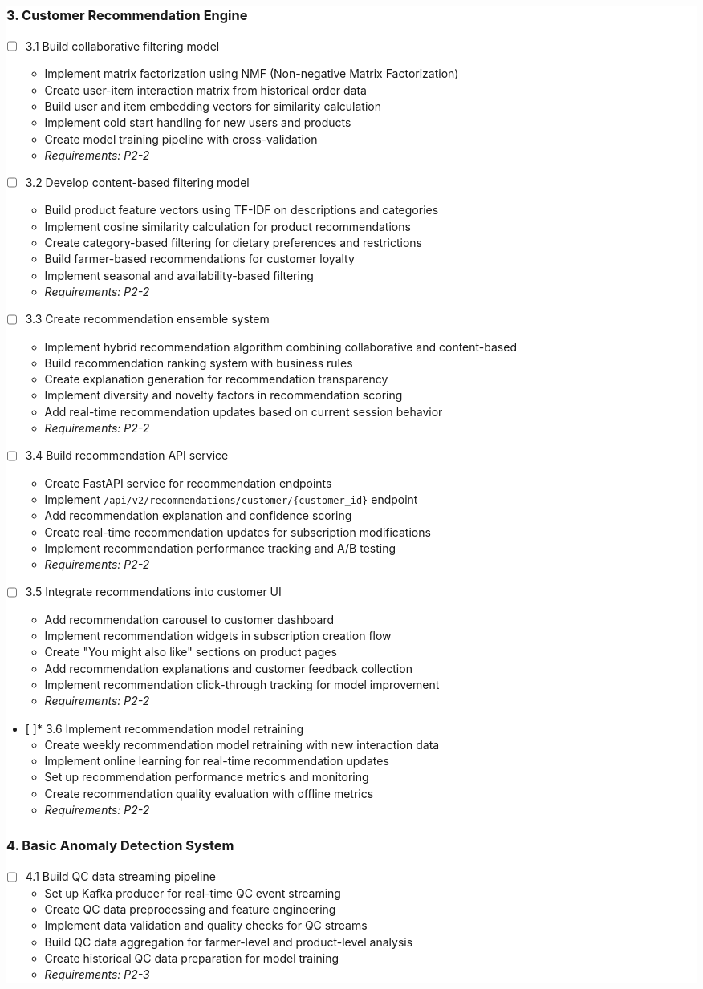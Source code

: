 ### 3. Customer Recommendation Engine

- [ ] 3.1 Build collaborative filtering model
  - Implement matrix factorization using NMF (Non-negative Matrix Factorization)
  - Create user-item interaction matrix from historical order data
  - Build user and item embedding vectors for similarity calculation
  - Implement cold start handling for new users and products
  - Create model training pipeline with cross-validation
  - _Requirements: P2-2_

- [ ] 3.2 Develop content-based filtering model
  - Build product feature vectors using TF-IDF on descriptions and categories
  - Implement cosine similarity calculation for product recommendations
  - Create category-based filtering for dietary preferences and restrictions
  - Build farmer-based recommendations for customer loyalty
  - Implement seasonal and availability-based filtering
  - _Requirements: P2-2_

- [ ] 3.3 Create recommendation ensemble system
  - Implement hybrid recommendation algorithm combining collaborative and content-based
  - Build recommendation ranking system with business rules
  - Create explanation generation for recommendation transparency
  - Implement diversity and novelty factors in recommendation scoring
  - Add real-time recommendation updates based on current session behavior
  - _Requirements: P2-2_

- [ ] 3.4 Build recommendation API service
  - Create FastAPI service for recommendation endpoints
  - Implement `/api/v2/recommendations/customer/{customer_id}` endpoint
  - Add recommendation explanation and confidence scoring
  - Create real-time recommendation updates for subscription modifications
  - Implement recommendation performance tracking and A/B testing
  - _Requirements: P2-2_

- [ ] 3.5 Integrate recommendations into customer UI
  - Add recommendation carousel to customer dashboard
  - Implement recommendation widgets in subscription creation flow
  - Create "You might also like" sections on product pages
  - Add recommendation explanations and customer feedback collection
  - Implement recommendation click-through tracking for model improvement
  - _Requirements: P2-2_

- [ ]* 3.6 Implement recommendation model retraining
  - Create weekly recommendation model retraining with new interaction data
  - Implement online learning for real-time recommendation updates
  - Set up recommendation performance metrics and monitoring
  - Create recommendation quality evaluation with offline metrics
  - _Requirements: P2-2_

### 4. Basic Anomaly Detection System

- [ ] 4.1 Build QC data streaming pipeline
  - Set up Kafka producer for real-time QC event streaming
  - Create QC data preprocessing and feature engineering
  - Implement data validation and quality checks for QC streams
  - Build QC data aggregation for farmer-level and product-level analysis
  - Create historical QC data preparation for model training
  - _Requirements: P2-3_
